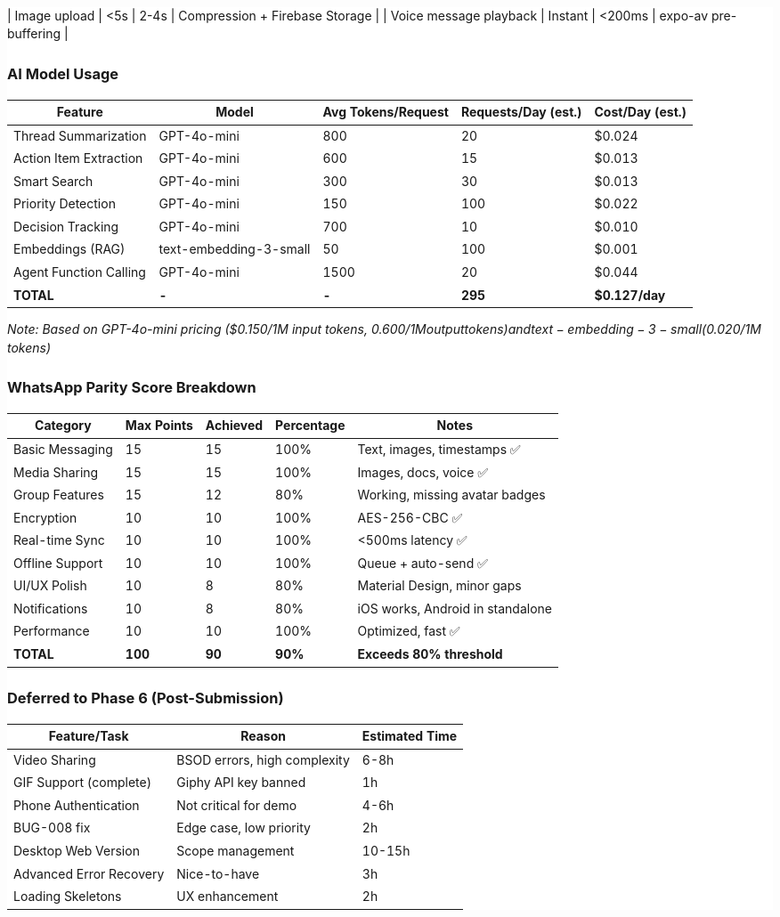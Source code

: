 | Image upload | <5s | 2-4s | Compression + Firebase Storage |
| Voice message playback | Instant | <200ms | expo-av pre-buffering |

### **AI Model Usage**

| Feature | Model | Avg Tokens/Request | Requests/Day (est.) | Cost/Day (est.) |
|---------|-------|-------------------|---------------------|-----------------|
| Thread Summarization | GPT-4o-mini | 800 | 20 | $0.024 |
| Action Item Extraction | GPT-4o-mini | 600 | 15 | $0.013 |
| Smart Search | GPT-4o-mini | 300 | 30 | $0.013 |
| Priority Detection | GPT-4o-mini | 150 | 100 | $0.022 |
| Decision Tracking | GPT-4o-mini | 700 | 10 | $0.010 |
| Embeddings (RAG) | text-embedding-3-small | 50 | 100 | $0.001 |
| Agent Function Calling | GPT-4o-mini | 1500 | 20 | $0.044 |
| **TOTAL** | **-** | **-** | **295** | **$0.127/day** |

*Note: Based on GPT-4o-mini pricing ($0.150/1M input tokens, $0.600/1M output tokens) and text-embedding-3-small ($0.020/1M tokens)*

### **WhatsApp Parity Score Breakdown**

| Category | Max Points | Achieved | Percentage | Notes |
|----------|-----------|----------|------------|-------|
| Basic Messaging | 15 | 15 | 100% | Text, images, timestamps ✅ |
| Media Sharing | 15 | 15 | 100% | Images, docs, voice ✅ |
| Group Features | 15 | 12 | 80% | Working, missing avatar badges |
| Encryption | 10 | 10 | 100% | AES-256-CBC ✅ |
| Real-time Sync | 10 | 10 | 100% | <500ms latency ✅ |
| Offline Support | 10 | 10 | 100% | Queue + auto-send ✅ |
| UI/UX Polish | 10 | 8 | 80% | Material Design, minor gaps |
| Notifications | 10 | 8 | 80% | iOS works, Android in standalone |
| Performance | 10 | 10 | 100% | Optimized, fast ✅ |
| **TOTAL** | **100** | **90** | **90%** | **Exceeds 80% threshold** |

### **Deferred to Phase 6 (Post-Submission)**

| Feature/Task | Reason | Estimated Time |
|--------------|--------|----------------|
| Video Sharing | BSOD errors, high complexity | 6-8h |
| GIF Support (complete) | Giphy API key banned | 1h |
| Phone Authentication | Not critical for demo | 4-6h |
| BUG-008 fix | Edge case, low priority | 2h |
| Desktop Web Version | Scope management | 10-15h |
| Advanced Error Recovery | Nice-to-have | 3h |
| Loading Skeletons | UX enhancement | 2h |